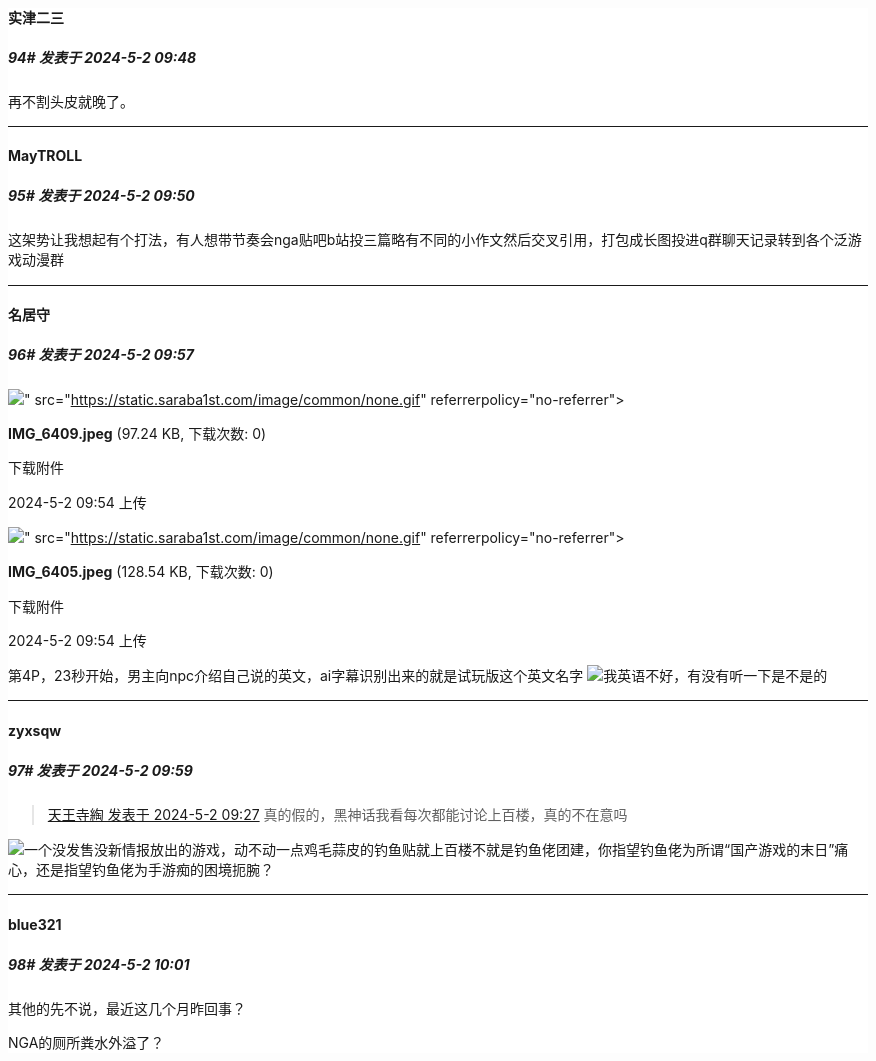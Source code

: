 ####  实津二三  
##### 94#       发表于 2024-5-2 09:48

再不割头皮就晚了。

*****

####  MayTROLL  
##### 95#       发表于 2024-5-2 09:50

这架势让我想起有个打法，有人想带节奏会nga贴吧b站投三篇略有不同的小作文然后交叉引用，打包成长图投进q群聊天记录转到各个泛游戏动漫群


*****

####  名居守  
##### 96#       发表于 2024-5-2 09:57

<img src="https://img.saraba1st.com/forum/202405/02/095439lig0ui21ua2z12mw.jpeg" referrerpolicy="no-referrer">" src="https://static.saraba1st.com/image/common/none.gif" referrerpolicy="no-referrer">

<strong>IMG_6409.jpeg</strong> (97.24 KB, 下载次数: 0)

下载附件

2024-5-2 09:54 上传

<img src="https://img.saraba1st.com/forum/202405/02/095439sxemrbbce2cpzzxr.jpeg" referrerpolicy="no-referrer">" src="https://static.saraba1st.com/image/common/none.gif" referrerpolicy="no-referrer">

<strong>IMG_6405.jpeg</strong> (128.54 KB, 下载次数: 0)

下载附件

2024-5-2 09:54 上传

第4P，23秒开始，男主向npc介绍自己说的英文，ai字幕识别出来的就是试玩版这个英文名字
<img src="https://static.saraba1st.com/image/smiley/face2017/037.png" referrerpolicy="no-referrer">我英语不好，有没有听一下是不是的

*****

####  zyxsqw  
##### 97#       发表于 2024-5-2 09:59

<blockquote><a href="httphttps://bbs.saraba1st.com/2b/forum.php?mod=redirect&amp;goto=findpost&amp;pid=64788031&amp;ptid=2182234" target="_blank">天王寺綯 发表于 2024-5-2 09:27</a>
真的假的，黑神话我看每次都能讨论上百楼，真的不在意吗</blockquote>
<img src="https://static.saraba1st.com/image/smiley/face2017/065.png" referrerpolicy="no-referrer">一个没发售没新情报放出的游戏，动不动一点鸡毛蒜皮的钓鱼贴就上百楼不就是钓鱼佬团建，你指望钓鱼佬为所谓“国产游戏的末日”痛心，还是指望钓鱼佬为手游痴的困境扼腕？

*****

####  blue321  
##### 98#       发表于 2024-5-2 10:01

其他的先不说，最近这几个月昨回事？

NGA的厕所粪水外溢了？
